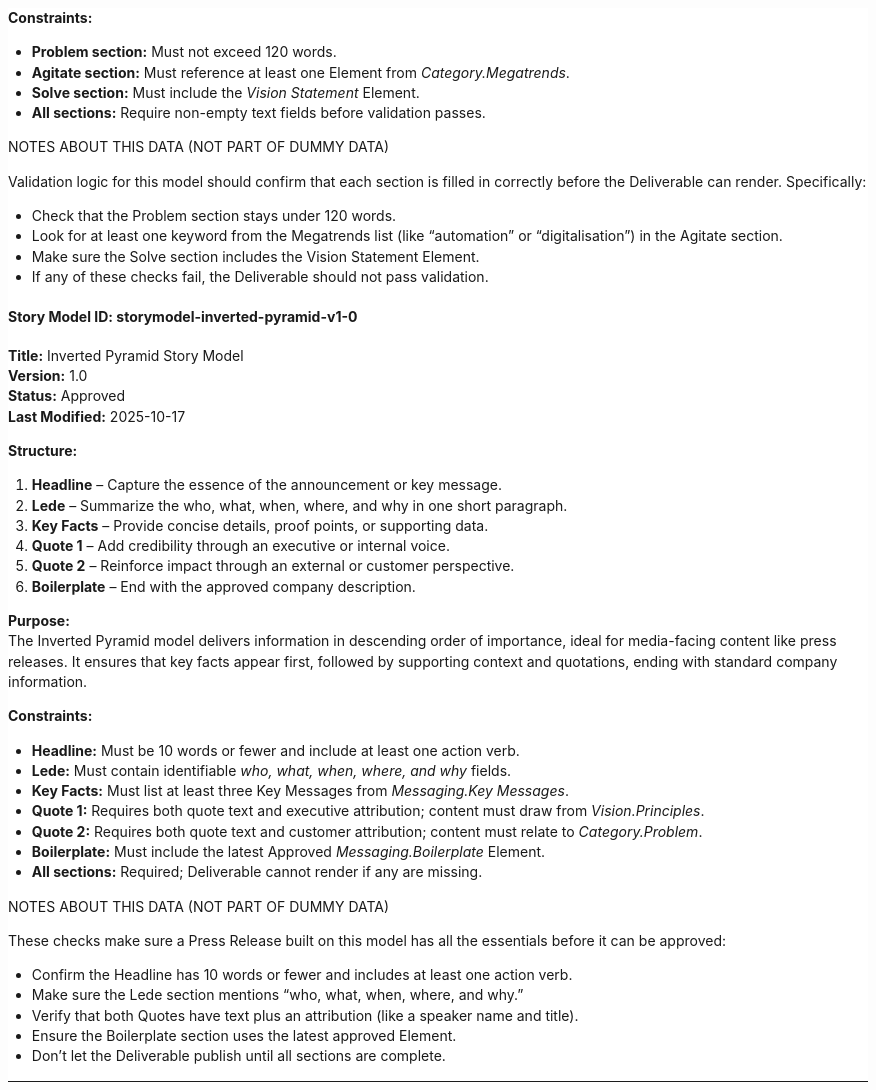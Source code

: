 **Constraints:**

- **Problem section:** Must not exceed 120 words.  
- **Agitate section:** Must reference at least one Element from *Category.Megatrends*.  
- **Solve section:** Must include the *Vision Statement* Element.  
- **All sections:** Require non-empty text fields before validation passes.

NOTES ABOUT THIS DATA (NOT PART OF DUMMY DATA)

Validation logic for this model should confirm that each section is filled in correctly before the Deliverable can render. Specifically:

* Check that the Problem section stays under 120 words.  
* Look for at least one keyword from the Megatrends list (like “automation” or “digitalisation”) in the Agitate section.  
* Make sure the Solve section includes the Vision Statement Element.  
* If any of these checks fail, the Deliverable should not pass validation.

#### Story Model ID: storymodel-inverted-pyramid-v1-0

**Title:** Inverted Pyramid Story Model  
**Version:** 1.0  
**Status:** Approved  
**Last Modified:** 2025-10-17

**Structure:**

1. **Headline** – Capture the essence of the announcement or key message.  
2. **Lede** – Summarize the who, what, when, where, and why in one short paragraph.  
3. **Key Facts** – Provide concise details, proof points, or supporting data.  
4. **Quote 1** – Add credibility through an executive or internal voice.  
5. **Quote 2** – Reinforce impact through an external or customer perspective.  
6. **Boilerplate** – End with the approved company description.

**Purpose:**  
The Inverted Pyramid model delivers information in descending order of importance, ideal for media-facing content like press releases. It ensures that key facts appear first, followed by supporting context and quotations, ending with standard company information.

**Constraints:**

- **Headline:** Must be 10 words or fewer and include at least one action verb.  
- **Lede:** Must contain identifiable *who, what, when, where, and why* fields.  
- **Key Facts:** Must list at least three Key Messages from *Messaging.Key Messages*.  
- **Quote 1:** Requires both quote text and executive attribution; content must draw from *Vision.Principles*.  
- **Quote 2:** Requires both quote text and customer attribution; content must relate to *Category.Problem*.  
- **Boilerplate:** Must include the latest Approved *Messaging.Boilerplate* Element.  
- **All sections:** Required; Deliverable cannot render if any are missing.

NOTES ABOUT THIS DATA (NOT PART OF DUMMY DATA)

These checks make sure a Press Release built on this model has all the essentials before it can be approved:

* Confirm the Headline has 10 words or fewer and includes at least one action verb.  
* Make sure the Lede section mentions “who, what, when, where, and why.”  
* Verify that both Quotes have text plus an attribution (like a speaker name and title).  
* Ensure the Boilerplate section uses the latest approved Element.  
* Don’t let the Deliverable publish until all sections are complete.

---